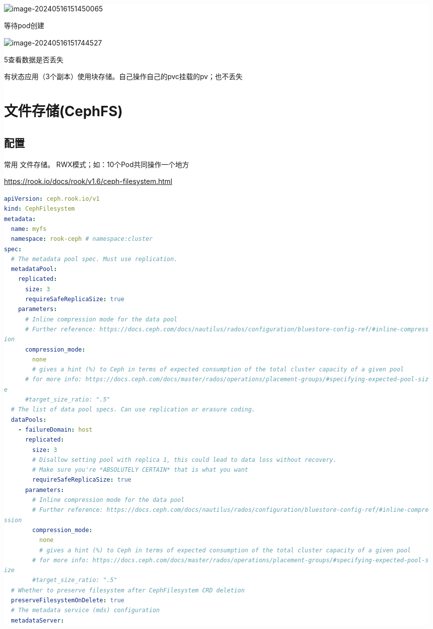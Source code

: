 ![image-20240516151450065](https://gitee.com/dongguo4812_admin/image/raw/master/image/202405172247447.png)

等待pod创建

![image-20240516151744527](https://gitee.com/dongguo4812_admin/image/raw/master/image/202405172247449.png)

5查看数据是否丢失

有状态应用（3个副本）使用块存储。自己操作自己的pvc挂载的pv；也不丢失

# 文件存储(CephFS)

## 配置

常用 文件存储。 RWX模式；如：10个Pod共同操作一个地方

https://rook.io/docs/rook/v1.6/ceph-filesystem.html

```yaml
apiVersion: ceph.rook.io/v1
kind: CephFilesystem
metadata:
  name: myfs
  namespace: rook-ceph # namespace:cluster
spec:
  # The metadata pool spec. Must use replication.
  metadataPool:
    replicated:
      size: 3
      requireSafeReplicaSize: true
    parameters:
      # Inline compression mode for the data pool
      # Further reference: https://docs.ceph.com/docs/nautilus/rados/configuration/bluestore-config-ref/#inline-compression
      compression_mode:
        none
        # gives a hint (%) to Ceph in terms of expected consumption of the total cluster capacity of a given pool
      # for more info: https://docs.ceph.com/docs/master/rados/operations/placement-groups/#specifying-expected-pool-size
      #target_size_ratio: ".5"
  # The list of data pool specs. Can use replication or erasure coding.
  dataPools:
    - failureDomain: host
      replicated:
        size: 3
        # Disallow setting pool with replica 1, this could lead to data loss without recovery.
        # Make sure you're *ABSOLUTELY CERTAIN* that is what you want
        requireSafeReplicaSize: true
      parameters:
        # Inline compression mode for the data pool
        # Further reference: https://docs.ceph.com/docs/nautilus/rados/configuration/bluestore-config-ref/#inline-compression
        compression_mode:
          none
          # gives a hint (%) to Ceph in terms of expected consumption of the total cluster capacity of a given pool
        # for more info: https://docs.ceph.com/docs/master/rados/operations/placement-groups/#specifying-expected-pool-size
        #target_size_ratio: ".5"
  # Whether to preserve filesystem after CephFilesystem CRD deletion
  preserveFilesystemOnDelete: true
  # The metadata service (mds) configuration
  metadataServer:
```